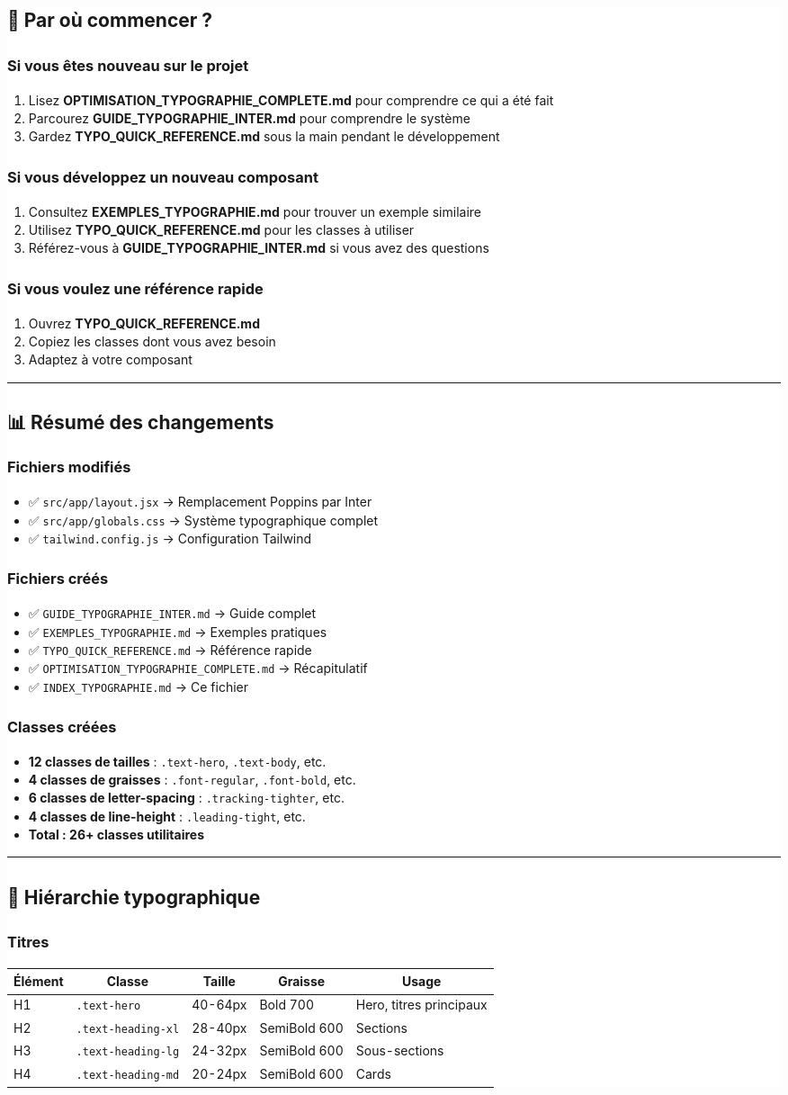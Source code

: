 ## 🚀 Par où commencer ?

### Si vous êtes nouveau sur le projet
1. Lisez **OPTIMISATION_TYPOGRAPHIE_COMPLETE.md** pour comprendre ce qui a été fait
2. Parcourez **GUIDE_TYPOGRAPHIE_INTER.md** pour comprendre le système
3. Gardez **TYPO_QUICK_REFERENCE.md** sous la main pendant le développement

### Si vous développez un nouveau composant
1. Consultez **EXEMPLES_TYPOGRAPHIE.md** pour trouver un exemple similaire
2. Utilisez **TYPO_QUICK_REFERENCE.md** pour les classes à utiliser
3. Référez-vous à **GUIDE_TYPOGRAPHIE_INTER.md** si vous avez des questions

### Si vous voulez une référence rapide
1. Ouvrez **TYPO_QUICK_REFERENCE.md**
2. Copiez les classes dont vous avez besoin
3. Adaptez à votre composant

---

## 📊 Résumé des changements

### Fichiers modifiés
- ✅ `src/app/layout.jsx` → Remplacement Poppins par Inter
- ✅ `src/app/globals.css` → Système typographique complet
- ✅ `tailwind.config.js` → Configuration Tailwind

### Fichiers créés
- ✅ `GUIDE_TYPOGRAPHIE_INTER.md` → Guide complet
- ✅ `EXEMPLES_TYPOGRAPHIE.md` → Exemples pratiques
- ✅ `TYPO_QUICK_REFERENCE.md` → Référence rapide
- ✅ `OPTIMISATION_TYPOGRAPHIE_COMPLETE.md` → Récapitulatif
- ✅ `INDEX_TYPOGRAPHIE.md` → Ce fichier

### Classes créées
- **12 classes de tailles** : `.text-hero`, `.text-body`, etc.
- **4 classes de graisses** : `.font-regular`, `.font-bold`, etc.
- **6 classes de letter-spacing** : `.tracking-tighter`, etc.
- **4 classes de line-height** : `.leading-tight`, etc.
- **Total : 26+ classes utilitaires**

---

## 🎨 Hiérarchie typographique

### Titres
| Élément | Classe | Taille | Graisse | Usage |
|---------|--------|--------|---------|-------|
| H1 | `.text-hero` | 40-64px | Bold 700 | Hero, titres principaux |
| H2 | `.text-heading-xl` | 28-40px | SemiBold 600 | Sections |
| H3 | `.text-heading-lg` | 24-32px | SemiBold 600 | Sous-sections |
| H4 | `.text-heading-md` | 20-24px | SemiBold 600 | Cards |
